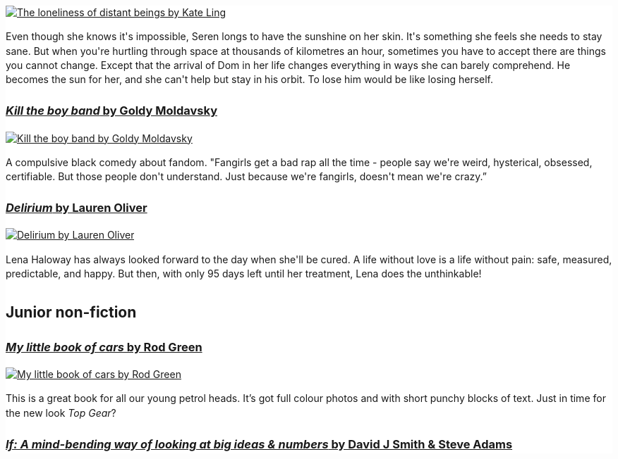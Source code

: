<a href="https://suffolk.spydus.co.uk/cgi-bin/spydus.exe/ENQ/OPAC/BIBENQ/5042373?QRY=CTIBIB%3C%20IRN(61024858)&amp;QRYTEXT=The%20loneliness%20of%20distant%20beings"><img class="{% include /c/img-float-left.html %}" src="/images/article/the-loneliness-of-distant-beings.jpg" alt="The loneliness of distant beings by Kate Ling" /></a>

<p class="mt0">Even though she knows it's impossible, Seren longs to have the sunshine on her skin. It's something she feels she needs to stay sane. But when you're hurtling through space at thousands of kilometres an hour, sometimes you have to accept there are things you cannot change. Except that the arrival of Dom in her life changes everything in ways she can barely comprehend. He becomes the sun for her, and she can't help but stay in his orbit. To lose him would be like losing herself.</p>

</section>

<section class="cf">

<h3><a href="https://suffolk.spydus.co.uk/cgi-bin/spydus.exe/ENQ/OPAC/BIBENQ/5044497?QRY=CTIBIB%3C%20IRN(61025829)&amp;QRYTEXT=Kill%20the%20boy%20band"><cite>Kill the boy band</cite> by Goldy Moldavsky</a></h3>

<a href="https://suffolk.spydus.co.uk/cgi-bin/spydus.exe/ENQ/OPAC/BIBENQ/5044497?QRY=CTIBIB%3C%20IRN(61025829)&amp;QRYTEXT=Kill%20the%20boy%20band"><img class="{% include /c/img-float-left.html %}" src="/images/article/kill-the-boy-band.jpg" alt="Kill the boy band by Goldy Moldavsky" /></a>

<p class="mt0">A compulsive black comedy about fandom. "Fangirls get a bad rap all the time - people say we're weird, hysterical, obsessed, certifiable. But those people don't understand. Just because we're fangirls, doesn't mean we're crazy.”</p>

</section>

<section class="cf">

<h3><a href="https://suffolk.spydus.co.uk/cgi-bin/spydus.exe/ENQ/OPAC/BIBENQ/5047202?QRY=CTIBIB%3C%20IRN(595301)&amp;QRYTEXT=Delirium"><cite>Delirium</cite> by Lauren Oliver</a></h3>

<a href="https://suffolk.spydus.co.uk/cgi-bin/spydus.exe/ENQ/OPAC/BIBENQ/5047202?QRY=CTIBIB%3C%20IRN(595301)&amp;QRYTEXT=Delirium"><img class="{% include /c/img-float-left.html %}" src="/images/article/delirium-oliver.jpg" alt="Delirium by Lauren Oliver" /></a>

<p class="mt0">Lena Haloway has always looked forward to the day when she'll be cured. A life without love is a life without pain: safe, measured, predictable, and happy. But then, with only 95 days left until her treatment, Lena does the unthinkable!</p>

</section>

<h2>Junior non-fiction</h2>

<section class="cf">

<h3><a href="https://suffolk.spydus.co.uk/cgi-bin/spydus.exe/ENQ/OPAC/BIBENQ/3424647?QRY=CTIBIB%3C%20IRN(25012437)&amp;QRYTEXT=My%20little%20book%20of%20cars"><cite>My little book of cars</cite> by Rod Green</a></h3>

<a href="https://suffolk.spydus.co.uk/cgi-bin/spydus.exe/ENQ/OPAC/BIBENQ/3424647?QRY=CTIBIB%3C%20IRN(25012437)&amp;QRYTEXT=My%20little%20book%20of%20cars"><img class="{% include /c/img-float-left.html %}" src="/images/article/my-little-book-of-cars.jpg" alt="My little book of cars by Rod Green" /></a>

<p class="mt0">This is a great book for all our young petrol heads. It’s got full colour photos and with short punchy blocks of text. Just in time for the new look <cite>Top Gear</cite>?</p>

</section>

<section class="cf">

<h3><a href="https://suffolk.spydus.co.uk/cgi-bin/spydus.exe/ENQ/OPAC/BIBENQ/5082882?QRY=CTIBIB%3C%20IRN(65164168)&QRYTEXT=If...%20%3A%20a%20mind-bending%20way%20of%20looking%20at%20big%20ideas%20and%20numbers"><cite>If: A mind-bending way of looking at big ideas &amp; numbers</cite> by David J Smith &amp; Steve Adams</a></h3>
